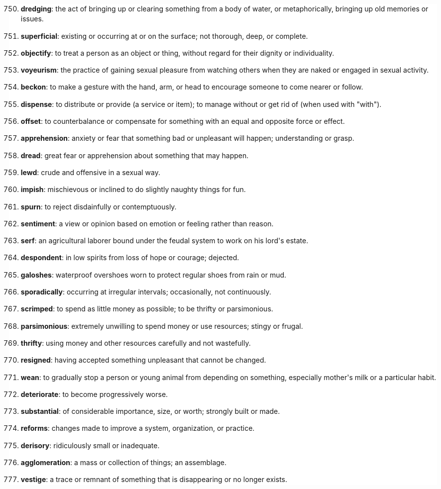 750. **dredging**: the act of bringing up or clearing something from a body of water, or metaphorically, bringing up old memories or issues.

751. **superficial**: existing or occurring at or on the surface; not thorough, deep, or complete.

752. **objectify**: to treat a person as an object or thing, without regard for their dignity or individuality.

753. **voyeurism**: the practice of gaining sexual pleasure from watching others when they are naked or engaged in sexual activity.

754. **beckon**: to make a gesture with the hand, arm, or head to encourage someone to come nearer or follow.

755. **dispense**: to distribute or provide (a service or item); to manage without or get rid of (when used with "with").

756. **offset**: to counterbalance or compensate for something with an equal and opposite force or effect.

757. **apprehension**: anxiety or fear that something bad or unpleasant will happen; understanding or grasp.

758. **dread**: great fear or apprehension about something that may happen.

759. **lewd**: crude and offensive in a sexual way.

760. **impish**: mischievous or inclined to do slightly naughty things for fun.

761. **spurn**: to reject disdainfully or contemptuously.

762. **sentiment**: a view or opinion based on emotion or feeling rather than reason.

763. **serf**: an agricultural laborer bound under the feudal system to work on his lord's estate.

764. **despondent**: in low spirits from loss of hope or courage; dejected.

765. **galoshes**: waterproof overshoes worn to protect regular shoes from rain or mud.

766. **sporadically**: occurring at irregular intervals; occasionally, not continuously.

767. **scrimped**: to spend as little money as possible; to be thrifty or parsimonious.

768. **parsimonious**: extremely unwilling to spend money or use resources; stingy or frugal.

769. **thrifty**: using money and other resources carefully and not wastefully.

770. **resigned**: having accepted something unpleasant that cannot be changed.

771. **wean**: to gradually stop a person or young animal from depending on something, especially mother's milk or a particular habit.

772. **deteriorate**: to become progressively worse.

773. **substantial**: of considerable importance, size, or worth; strongly built or made.

774. **reforms**: changes made to improve a system, organization, or practice.

775. **derisory**: ridiculously small or inadequate.

776. **agglomeration**: a mass or collection of things; an assemblage.

777. **vestige**: a trace or remnant of something that is disappearing or no longer exists.
